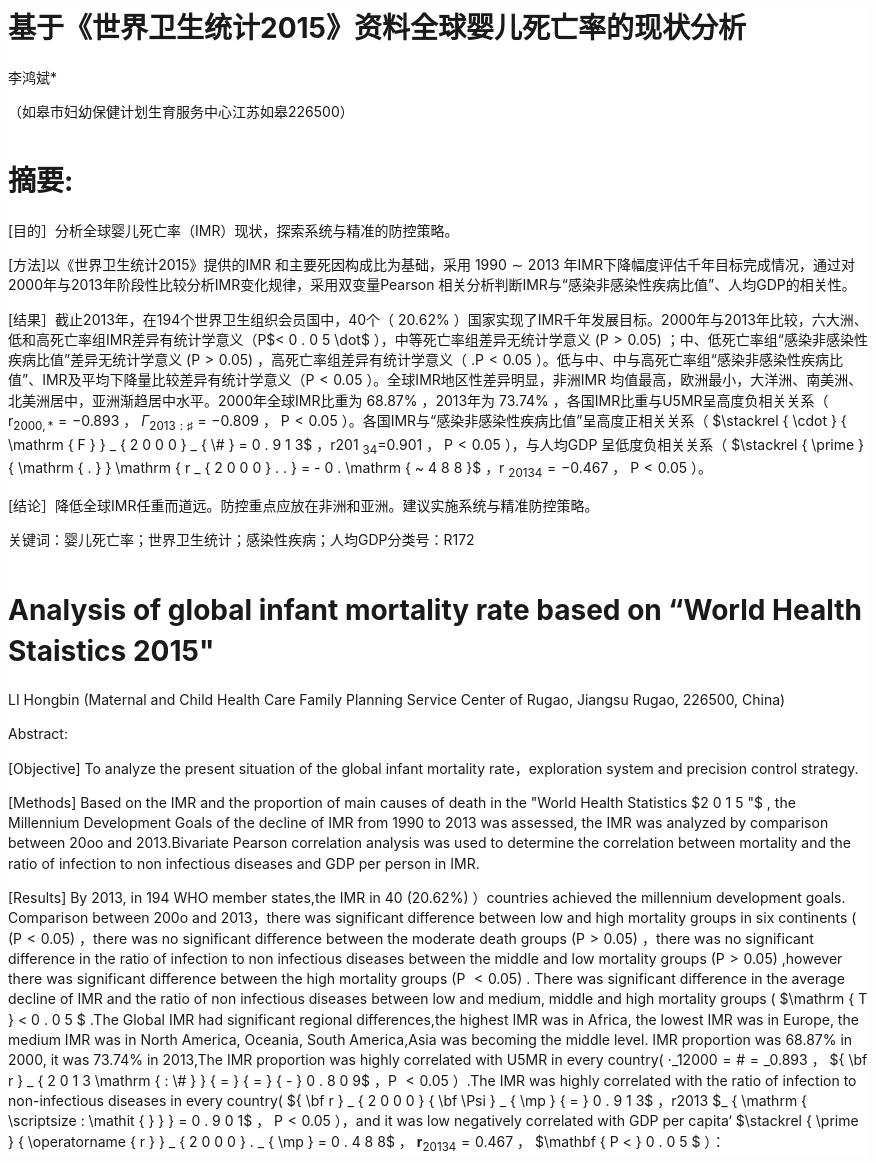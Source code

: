 # 基于《世界卫生统计2015》资料全球婴儿死亡率的现状分析

李鸿斌\*

（如皋市妇幼保健计划生育服务中心江苏如皋226500）

# 摘要:

[目的］分析全球婴儿死亡率（IMR）现状，探索系统与精准的防控策略。

[方法]以《世界卫生统计2015》提供的IMR 和主要死因构成比为基础，采用 $1 9 9 0 { \sim } 2 0 1 3$ 年IMR下降幅度评估千年目标完成情况，通过对 2000年与2013年阶段性比较分析IMR变化规律，采用双变量Pearson 相关分析判断IMR与“感染非感染性疾病比值”、人均GDP的相关性。

[结果］截止2013年，在194个世界卫生组织会员国中，40个（ $2 0 . 6 2 \%$ ）国家实现了IMR千年发展目标。2000年与2013年比较，六大洲、低和高死亡率组IMR差异有统计学意义（P$< 0 . 0 5 \dot$ ），中等死亡率组差异无统计学意义 $\left( \mathrm { P } > 0 . 0 5 \right)$ ；中、低死亡率组“感染非感染性疾病比值”差异无统计学意义 $\left( \mathrm { P } > 0 . 0 5 \right)$ ，高死亡率组差异有统计学意义（ $\mathrm { . P } { < } 0 . 0 5$ ）。低与中、中与高死亡率组“感染非感染性疾病比值”、IMR及平均下降量比较差异有统计学意义（P$< 0 . 0 5$ ）。全球IMR地区性差异明显，非洲IMR 均值最高，欧洲最小，大洋洲、南美洲、北美洲居中，亚洲渐趋居中水平。2000年全球IMR比重为 $6 8 . 8 7 \%$ ，2013年为 $7 3 . 7 4 \%$ ，各国IMR比重与U5MR呈高度负相关关系（ $\mathrm { r _ { 2 0 0 0 , \ast } = - 0 . 8 9 3 }$ ， $\Gamma _ { 2 0 1 3 : \sharp } = - 0 . 8 0 9$ ， $\mathrm { P } { < } 0 . 0 5$ ）。各国IMR与“感染非感染性疾病比值”呈高度正相关关系（ $\stackrel { \cdot } { \mathrm { F } } _ { 2 0 0 0 } _ { \# } = 0 . 9 1 3$ ，r201 $_ { 3 \mathrm { 4 } } \mathrm { = } 0 . 9 0 1$ ， $\mathrm { P } { < } 0 . 0 5$ ），与人均GDP 呈低度负相关关系（ $\stackrel { \prime } { \mathrm { . } } \mathrm { r _ { 2 0 0 0 } . . } = - 0 . \mathrm { ~ 4 8 8 }$ ，r $_ { 2 0 1 3 4 } { = } { - } 0 . 4 6 7$ ， $\mathrm { P } { < } 0 . 0 5$ ）。

[结论］降低全球IMR任重而道远。防控重点应放在非洲和亚洲。建议实施系统与精准防控策略。

关键词：婴儿死亡率；世界卫生统计；感染性疾病；人均GDP分类号：R172

# Analysis of global infant mortality rate based on “World Health Staistics 2015"

LI Hongbin (Maternal and Child Health Care Family Planning Service Center of Rugao, Jiangsu Rugao, 226500, China)

Abstract:

[Objective] To analyze the present situation of the global infant mortality rate，exploration system and precision control strategy.

[Methods] Based on the IMR and the proportion of main causes of death in the "World Health Statistics $2 0 1 5 "$ , the Millennium Development Goals of the decline of IMR from 1990 to 2013 was assessed, the IMR was analyzed by comparison between 20oo and 2013.Bivariate Pearson correlation analysis was used to determine the correlation between mortality and the ratio of infection to non infectious diseases and GDP per person in IMR.

[Results] By 2013, in 194 WHO member states,the IMR in 40 $( 2 0 . 6 2 \% )$ ）countries achieved the millennium development goals. Comparison between 200o and 2013，there was significant difference between low and high mortality groups in six continents ( $( \mathrm { P } < 0 . 0 5 )$ ，there was no significant difference between the moderate death groups $( \mathrm { P } > 0 . 0 5 )$ ，there was no significant difference in the ratio of infection to non infectious diseases between the middle and low mortality groups $( \mathrm { P } > 0 . 0 5 )$ ,however there was significant difference between the high mortality groups (P $< 0 . 0 5 )$ . There was significant difference in the average decline of IMR and the ratio of non infectious diseases between low and medium, middle and high mortality groups ( $\mathrm { T } < 0 . 0 5 \$ .The Global IMR had significant regional differences,the highest IMR was in Africa, the lowest IMR was in Europe, the medium IMR was in North America, Oceania, South America,Asia was becoming the middle level. IMR proportion was $6 8 . 8 7 \%$ in 2000, it was $7 3 . 7 4 \%$ in 2013,The IMR proportion was highly correlated with U5MR in every country( $\scriptstyle \cdot \_ { 1 2 0 0 0 } = \scriptscriptstyle \#  = \_ { 0 } . 8 9 3$ ， ${ \bf r } _ { 2 0 1 3 \mathrm { : \# } } { = } { = } { - } 0 . 8 0 9$ ，P $< 0 . 0 5$ ）.The IMR was highly correlated with the ratio of infection to non-infectious diseases in every country( ${ \bf r } _ { 2 0 0 0 } { \bf \Psi } _ { \mp } { = } 0 . 9 1 3$ ，r2013 $_ { \mathrm { \scriptsize : \mathit {  } } } = 0 . 9 0 1$ ， $\mathrm { P } { < } 0 . 0 5$ ），and it was low negatively correlated with GDP per capita‘ $\stackrel { \prime } { \operatorname { r } } _ { 2 0 0 0 } . _ { \mp } = 0 . 4 8 8$ ， $\mathbf { r } _ { 2 0 1 3 4 } { = } 0 . 4 6 7$ ， $\mathbf { P < } 0 . 0 5 \$ ）：